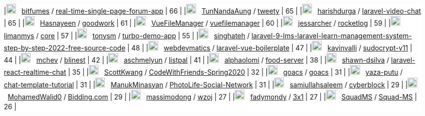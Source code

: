 |<img class="avatar mr-2" src="https://avatars.githubusercontent.com/u/26225409?s=40&v=4" width="20" height="20" alt="">  &nbsp; [bitfumes](https://github.com/bitfumes) / [real-time-single-page-forum-app](https://github.com/bitfumes/real-time-single-page-forum-app) | 66 |
|<img class="avatar mr-2" src="https://avatars.githubusercontent.com/u/41762747?s=40&v=4" width="20" height="20" alt="">  &nbsp; [TunNandaAung](https://github.com/TunNandaAung) / [tweety](https://github.com/TunNandaAung/tweety) | 65 |
|<img class="avatar mr-2" src="https://avatars.githubusercontent.com/u/10380630?s=40&v=4" width="20" height="20" alt="">  &nbsp; [harishdurga](https://github.com/harishdurga) / [laravel-video-chat](https://github.com/harishdurga/laravel-video-chat) | 65 |
|<img class="avatar mr-2" src="https://avatars.githubusercontent.com/u/9433499?s=40&v=4" width="20" height="20" alt="">  &nbsp; [Hasnayeen](https://github.com/Hasnayeen) / [goodwork](https://github.com/Hasnayeen/goodwork) | 61 |
|<img class="avatar mr-2" src="https://avatars.githubusercontent.com/u/89008144?s=40&v=4" width="20" height="20" alt="">  &nbsp; [VueFileManager](https://github.com/VueFileManager) / [vuefilemanager](https://github.com/VueFileManager/vuefilemanager) | 60 |
|<img class="avatar mr-2" src="https://avatars.githubusercontent.com/u/4977161?s=40&v=4" width="20" height="20" alt="">  &nbsp; [jessarcher](https://github.com/jessarcher) / [rocketlog](https://github.com/jessarcher/rocketlog) | 59 |
|<img class="avatar mr-2" src="https://avatars.githubusercontent.com/u/63673212?s=40&v=4" width="20" height="20" alt="">  &nbsp; [limanmys](https://github.com/limanmys) / [core](https://github.com/limanmys/core) | 57 |
|<img class="avatar mr-2" src="https://avatars.githubusercontent.com/u/1178621?s=40&v=4" width="20" height="20" alt="">  &nbsp; [tonysm](https://github.com/tonysm) / [turbo-demo-app](https://github.com/tonysm/turbo-demo-app) | 55 |
|<img class="avatar mr-2" src="https://avatars.githubusercontent.com/u/43107984?s=40&v=4" width="20" height="20" alt="">  &nbsp; [singhateh](https://github.com/singhateh) / [laravel-9-lms-laravel-learn-management-system-step-by-step-2022-free-source-code](https://github.com/singhateh/laravel-9-lms-laravel-learn-management-system-step-by-step-2022-free-source-code) | 48 |
|<img class="avatar mr-2" src="https://avatars.githubusercontent.com/u/20655448?s=40&v=4" width="20" height="20" alt="">  &nbsp; [webdevmatics](https://github.com/webdevmatics) / [laravel-vue-boilerplate](https://github.com/webdevmatics/laravel-vue-boilerplate) | 47 |
|<img class="avatar mr-2" src="https://avatars.githubusercontent.com/u/41034356?s=40&v=4" width="20" height="20" alt="">  &nbsp; [kavinvalli](https://github.com/kavinvalli) / [sudocrypt-v11](https://github.com/kavinvalli/sudocrypt-v11) | 44 |
|<img class="avatar mr-2" src="https://avatars.githubusercontent.com/u/5514329?s=40&v=4" width="20" height="20" alt="">  &nbsp; [mchev](https://github.com/mchev) / [blinest](https://github.com/mchev/blinest) | 42 |
|<img class="avatar mr-2" src="https://avatars.githubusercontent.com/u/3395980?s=40&v=4" width="20" height="20" alt="">  &nbsp; [aschmelyun](https://github.com/aschmelyun) / [listpal](https://github.com/aschmelyun/listpal) | 41 |
|<img class="avatar mr-2" src="https://avatars.githubusercontent.com/u/10551599?s=40&v=4" width="20" height="20" alt="">  &nbsp; [alphaolomi](https://github.com/alphaolomi) / [food-server](https://github.com/alphaolomi/food-server) | 38 |
|<img class="avatar mr-2" src="https://avatars.githubusercontent.com/u/33859225?s=40&v=4" width="20" height="20" alt="">  &nbsp; [shawn-dsilva](https://github.com/shawn-dsilva) / [laravel-react-realtime-chat](https://github.com/shawn-dsilva/laravel-react-realtime-chat) | 35 |
|<img class="avatar mr-2" src="https://avatars.githubusercontent.com/u/1775170?s=40&v=4" width="20" height="20" alt="">  &nbsp; [ScottKwang](https://github.com/ScottKwang) / [CodeWithFriends-Spring2020](https://github.com/ScottKwang/CodeWithFriends-Spring2020) | 32 |
|<img class="avatar mr-2" src="https://avatars.githubusercontent.com/u/64460310?s=40&v=4" width="20" height="20" alt="">  &nbsp; [goacs](https://github.com/goacs) / [goacs](https://github.com/goacs/goacs) | 31 |
|<img class="avatar mr-2" src="https://avatars.githubusercontent.com/u/59905886?s=40&v=4" width="20" height="20" alt="">  &nbsp; [yaza-putu](https://github.com/yaza-putu) / [chat-template-tutorial](https://github.com/yaza-putu/chat-template-tutorial) | 31 |
|<img class="avatar mr-2" src="https://avatars.githubusercontent.com/u/2556185?s=40&v=4" width="20" height="20" alt="">  &nbsp; [ManukMinasyan](https://github.com/ManukMinasyan) / [PhotoLife-Social-Network](https://github.com/ManukMinasyan/PhotoLife-Social-Network) | 31 |
|<img class="avatar mr-2" src="https://avatars.githubusercontent.com/u/54318487?s=40&v=4" width="20" height="20" alt="">  &nbsp; [samiullahsaleem](https://github.com/samiullahsaleem) / [cyberblock](https://github.com/samiullahsaleem/cyberblock) | 29 |
|<img class="avatar mr-2" src="https://avatars.githubusercontent.com/u/63995557?s=40&v=4" width="20" height="20" alt="">  &nbsp; [MohamedWalid0](https://github.com/MohamedWalid0) / [Bidding.com](https://github.com/MohamedWalid0/Bidding.com) | 29 |
|<img class="avatar mr-2" src="https://avatars.githubusercontent.com/u/13119194?s=40&v=4" width="20" height="20" alt="">  &nbsp; [massimodong](https://github.com/massimodong) / [wzoj](https://github.com/massimodong/wzoj) | 27 |
|<img class="avatar mr-2" src="https://avatars.githubusercontent.com/u/11937812?s=40&v=4" width="20" height="20" alt="">  &nbsp; [fadymondy](https://github.com/fadymondy) / [3x1](https://github.com/fadymondy/3x1) | 27 |
|<img class="avatar mr-2" src="https://avatars.githubusercontent.com/u/77042855?s=40&v=4" width="20" height="20" alt="">  &nbsp; [SquadMS](https://github.com/SquadMS) / [Squad-MS](https://github.com/SquadMS/Squad-MS) | 26 |